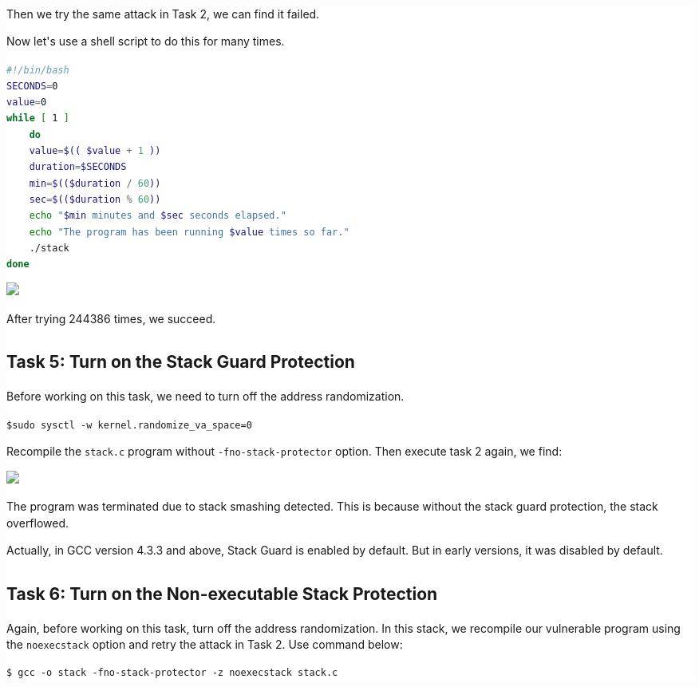 Then we try the same attack in Task 2, we can find it failed.

Now let's use a shell script to do this for many times.

```bash
#!/bin/bash
SECONDS=0
value=0
while [ 1 ]
	do
	value=$(( $value + 1 ))
	duration=$SECONDS
	min=$(($duration / 60))
	sec=$(($duration % 60))
	echo "$min minutes and $sec seconds elapsed."
	echo "The program has been running $value times so far."
	./stack
done
```

![](images/Buffer-Overflow/Screenshot%20from%202019-10-22%2003-56-32.png)

After trying 244386 times, we succeed. 



## Task 5: Turn on the Stack Guard Protection

Before working on this task, we need to turn off the address randomization.

```shell
$sudo sysctl -w kernel.randomize_va_space=0
```

Recompile the `stack.c` program without `-fno-stack-protector` option. Then execute task 2 again, we find:

![](images/Buffer-Overflow/Screenshot%20from%202019-10-22%2004-04-37.png)

The program was terminated due to stack smashing detected. This is because without the stack guard protection, the stack overflowed.

Actually, in GCC version 4.3.3 and above, Stack Guard is enabled by default. But in early versions, it was disabled by default.



## Task 6: Turn on the Non-executable Stack Protection

Again, before working on this task, turn off the address randomization. In this stack, we recompile our vulnerable program using the `noexecstack` option and retry the attack in Task 2. Use command below:

```shell
$ gcc -o stack -fno-stack-protector -z noexecstack stack.c
```
